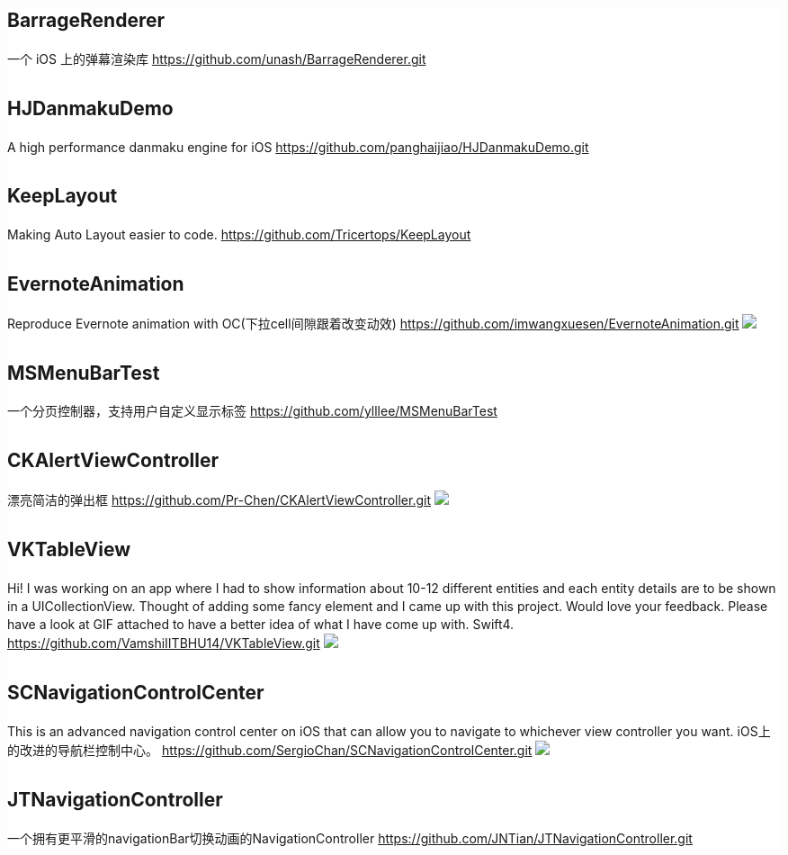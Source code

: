 ## BarrageRenderer
一个 iOS 上的弹幕渲染库
https://github.com/unash/BarrageRenderer.git

## HJDanmakuDemo
A high performance danmaku engine for iOS
https://github.com/panghaijiao/HJDanmakuDemo.git

## KeepLayout
Making Auto Layout easier to code.
https://github.com/Tricertops/KeepLayout

## EvernoteAnimation
Reproduce Evernote animation with OC(下拉cell间隙跟着改变动效)
https://github.com/imwangxuesen/EvernoteAnimation.git
![](https://camo.githubusercontent.com/caa326ef59ab1ca6f16c639d3639f98e835b6dd9/687474703a2f2f7777312e73696e61696d672e636e2f6d773639302f30303662645137716a773166357876307336736730673330623430697171376d2e676966)

## MSMenuBarTest
一个分页控制器，支持用户自定义显示标签
https://github.com/ylllee/MSMenuBarTest

## CKAlertViewController
漂亮简洁的弹出框
https://github.com/Pr-Chen/CKAlertViewController.git
![](https://camo.githubusercontent.com/b35203a3f9e356b822c346961ae852baee454c35/68747470733a2f2f7777342e73696e61696d672e636e2f6c617267652f303036744e6252776c79316664613133357669716c67333038323065627775712e676966)

## VKTableView
Hi! I was working on an app where I had to show information about 10-12 different entities and each entity details are to be shown in a UICollectionView. Thought of adding some fancy element and I came up with this project. Would love your feedback. Please have a look at GIF attached to have a better idea of what I have come up with. Swift4.
https://github.com/VamshiIITBHU14/VKTableView.git
![](https://user-images.githubusercontent.com/21070922/36495563-b2a2ecd4-175b-11e8-82c3-153b0a3c05d8.gif)


## SCNavigationControlCenter
This is an advanced navigation control center on iOS that can allow you to navigate to whichever view controller you want. iOS上的改进的导航栏控制中心。
https://github.com/SergioChan/SCNavigationControlCenter.git
![](https://raw.githubusercontent.com/SergioChan/SCNavigationControlCenter/master/Preview/preview.gif)

## JTNavigationController
一个拥有更平滑的navigationBar切换动画的NavigationController
https://github.com/JNTian/JTNavigationController.git
